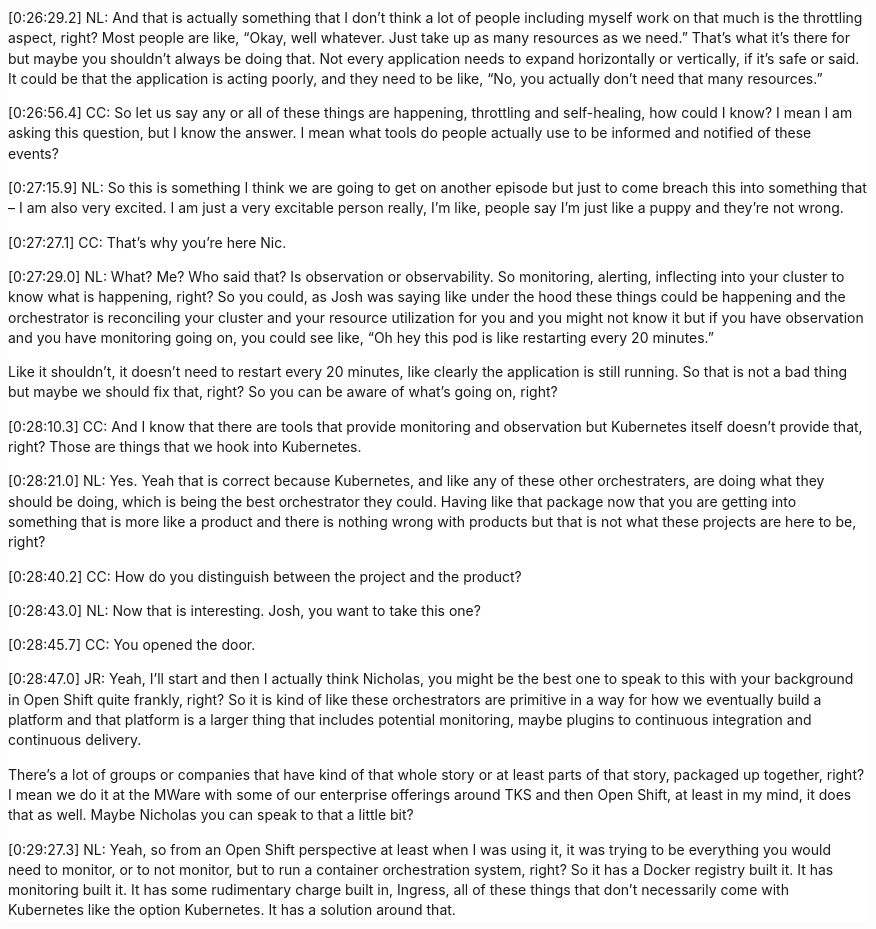 [0:26:29.2] NL: And that is actually something that I don’t think a lot of people including myself work on that much is the throttling aspect, right? Most people are like, “Okay, well whatever. Just take up as many resources as we need.” That’s what it’s there for but maybe you shouldn’t always be doing that. Not every application needs to expand horizontally or vertically, if it’s safe or said. It could be that the application is acting poorly, and they need to be like, “No, you actually don’t need that many resources.”

[0:26:56.4] CC: So let us say any or all of these things are happening, throttling and self-healing, how could I know? I mean I am asking this question, but I know the answer. I mean what tools do people actually use to be informed and notified of these events? 

[0:27:15.9] NL: So this is something I think we are going to get on another episode but just to come breach this into something that – I am also very excited. I am just a very excitable person really, I’m like, people say I’m just like a puppy and they’re not wrong. 

[0:27:27.1] CC: That’s why you’re here Nic. 

[0:27:29.0] NL: What? Me? Who said that? Is observation or observability. So monitoring, alerting, inflecting into your cluster to know what is happening, right? So you could, as Josh was saying like under the hood these things could be happening and the orchestrator is reconciling your cluster and your resource utilization for you and you might not know it but if you have observation and you have monitoring going on, you could see like, “Oh hey this pod is like restarting every 20 minutes.” 

Like it shouldn’t, it doesn’t need to restart every 20 minutes, like clearly the application is still running. So that is not a bad thing but maybe we should fix that, right? So you can be aware of what’s going on, right? 

[0:28:10.3] CC: And I know that there are tools that provide monitoring and observation but Kubernetes itself doesn’t provide that, right? Those are things that we hook into Kubernetes. 

[0:28:21.0] NL: Yes. Yeah that is correct because Kubernetes, and like any of these other orchestraters, are doing what they should be doing, which is being the best orchestrator they could. Having like that package now that you are getting into something that is more like a product and there is nothing wrong with products but that is not what these projects are here to be, right? 

[0:28:40.2] CC: How do you distinguish between the project and the product? 

[0:28:43.0] NL: Now that is interesting. Josh, you want to take this one? 

[0:28:45.7] CC: You opened the door. 

[0:28:47.0] JR: Yeah, I’ll start and then I actually think Nicholas, you might be the best one to speak to this with your background in Open Shift quite frankly, right? So it is kind of like these orchestrators are primitive in a way for how we eventually build a platform and that platform is a larger thing that includes potential monitoring, maybe plugins to continuous integration and continuous delivery. 

There’s a lot of groups or companies that have kind of that whole story or at least parts of that story, packaged up together, right? I mean we do it at the MWare with some of our enterprise offerings around TKS and then Open Shift, at least in my mind, it does that as well. Maybe Nicholas you can speak to that a little bit?

[0:29:27.3] NL: Yeah, so from an Open Shift perspective at least when I was using it, it was trying to be everything you would need to monitor, or to not monitor, but to run a container orchestration system, right? So it has a Docker registry built it. It has monitoring built it. It has some rudimentary charge built in, Ingress, all of these things that don’t necessarily come with Kubernetes like the option Kubernetes. It has a solution around that. 
